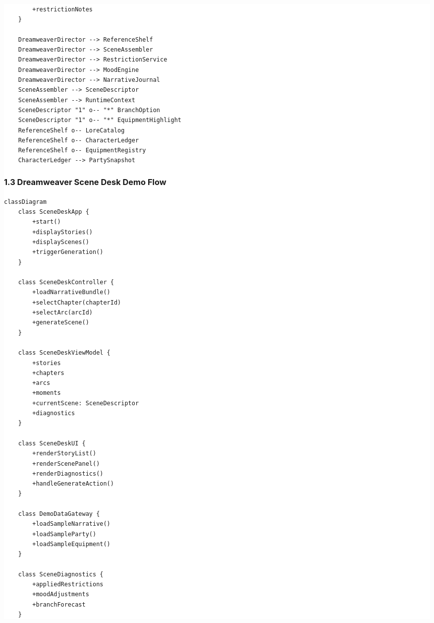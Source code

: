 ```mermaid
        +restrictionNotes
    }

    DreamweaverDirector --> ReferenceShelf
    DreamweaverDirector --> SceneAssembler
    DreamweaverDirector --> RestrictionService
    DreamweaverDirector --> MoodEngine
    DreamweaverDirector --> NarrativeJournal
    SceneAssembler --> SceneDescriptor
    SceneAssembler --> RuntimeContext
    SceneDescriptor "1" o-- "*" BranchOption
    SceneDescriptor "1" o-- "*" EquipmentHighlight
    ReferenceShelf o-- LoreCatalog
    ReferenceShelf o-- CharacterLedger
    ReferenceShelf o-- EquipmentRegistry
    CharacterLedger --> PartySnapshot
```

### 1.3 Dreamweaver Scene Desk Demo Flow
```mermaid
classDiagram
    class SceneDeskApp {
        +start()
        +displayStories()
        +displayScenes()
        +triggerGeneration()
    }

    class SceneDeskController {
        +loadNarrativeBundle()
        +selectChapter(chapterId)
        +selectArc(arcId)
        +generateScene()
    }

    class SceneDeskViewModel {
        +stories
        +chapters
        +arcs
        +moments
        +currentScene: SceneDescriptor
        +diagnostics
    }

    class SceneDeskUI {
        +renderStoryList()
        +renderScenePanel()
        +renderDiagnostics()
        +handleGenerateAction()
    }

    class DemoDataGateway {
        +loadSampleNarrative()
        +loadSampleParty()
        +loadSampleEquipment()
    }

    class SceneDiagnostics {
        +appliedRestrictions
        +moodAdjustments
        +branchForecast
    }

```